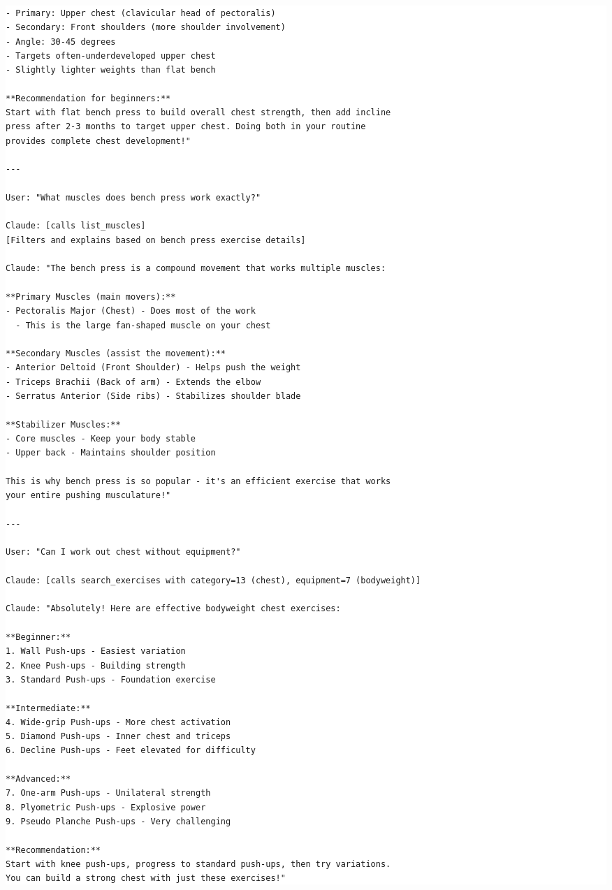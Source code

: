 ```
- Primary: Upper chest (clavicular head of pectoralis)
- Secondary: Front shoulders (more shoulder involvement)
- Angle: 30-45 degrees
- Targets often-underdeveloped upper chest
- Slightly lighter weights than flat bench

**Recommendation for beginners:**
Start with flat bench press to build overall chest strength, then add incline
press after 2-3 months to target upper chest. Doing both in your routine
provides complete chest development!"

---

User: "What muscles does bench press work exactly?"

Claude: [calls list_muscles]
[Filters and explains based on bench press exercise details]

Claude: "The bench press is a compound movement that works multiple muscles:

**Primary Muscles (main movers):**
- Pectoralis Major (Chest) - Does most of the work
  - This is the large fan-shaped muscle on your chest

**Secondary Muscles (assist the movement):**
- Anterior Deltoid (Front Shoulder) - Helps push the weight
- Triceps Brachii (Back of arm) - Extends the elbow
- Serratus Anterior (Side ribs) - Stabilizes shoulder blade

**Stabilizer Muscles:**
- Core muscles - Keep your body stable
- Upper back - Maintains shoulder position

This is why bench press is so popular - it's an efficient exercise that works
your entire pushing musculature!"

---

User: "Can I work out chest without equipment?"

Claude: [calls search_exercises with category=13 (chest), equipment=7 (bodyweight)]

Claude: "Absolutely! Here are effective bodyweight chest exercises:

**Beginner:**
1. Wall Push-ups - Easiest variation
2. Knee Push-ups - Building strength
3. Standard Push-ups - Foundation exercise

**Intermediate:**
4. Wide-grip Push-ups - More chest activation
5. Diamond Push-ups - Inner chest and triceps
6. Decline Push-ups - Feet elevated for difficulty

**Advanced:**
7. One-arm Push-ups - Unilateral strength
8. Plyometric Push-ups - Explosive power
9. Pseudo Planche Push-ups - Very challenging

**Recommendation:**
Start with knee push-ups, progress to standard push-ups, then try variations.
You can build a strong chest with just these exercises!"

```